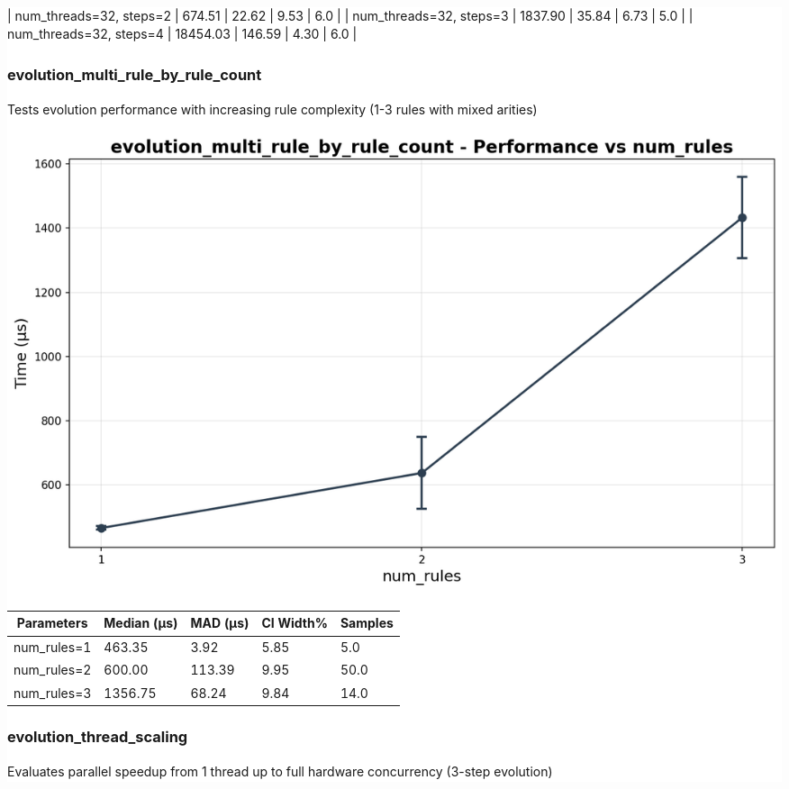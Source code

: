 | num_threads=32, steps=2 | 674.51 | 22.62 | 9.53 | 6.0 |
| num_threads=32, steps=3 | 1837.90 | 35.84 | 6.73 | 5.0 |
| num_threads=32, steps=4 | 18454.03 | 146.59 | 4.30 | 6.0 |

### evolution_multi_rule_by_rule_count

Tests evolution performance with increasing rule complexity (1-3 rules with mixed arities)

![evolution_multi_rule_by_rule_count](plots/evolution_multi_rule_by_rule_count_1d.png)

| Parameters | Median (μs) | MAD (μs) | CI Width% | Samples |
|------------|-------------|----------|-----------|---------|
| num_rules=1 | 463.35 | 3.92 | 5.85 | 5.0 |
| num_rules=2 | 600.00 | 113.39 | 9.95 | 50.0 |
| num_rules=3 | 1356.75 | 68.24 | 9.84 | 14.0 |

### evolution_thread_scaling

Evaluates parallel speedup from 1 thread up to full hardware concurrency (3-step evolution)

